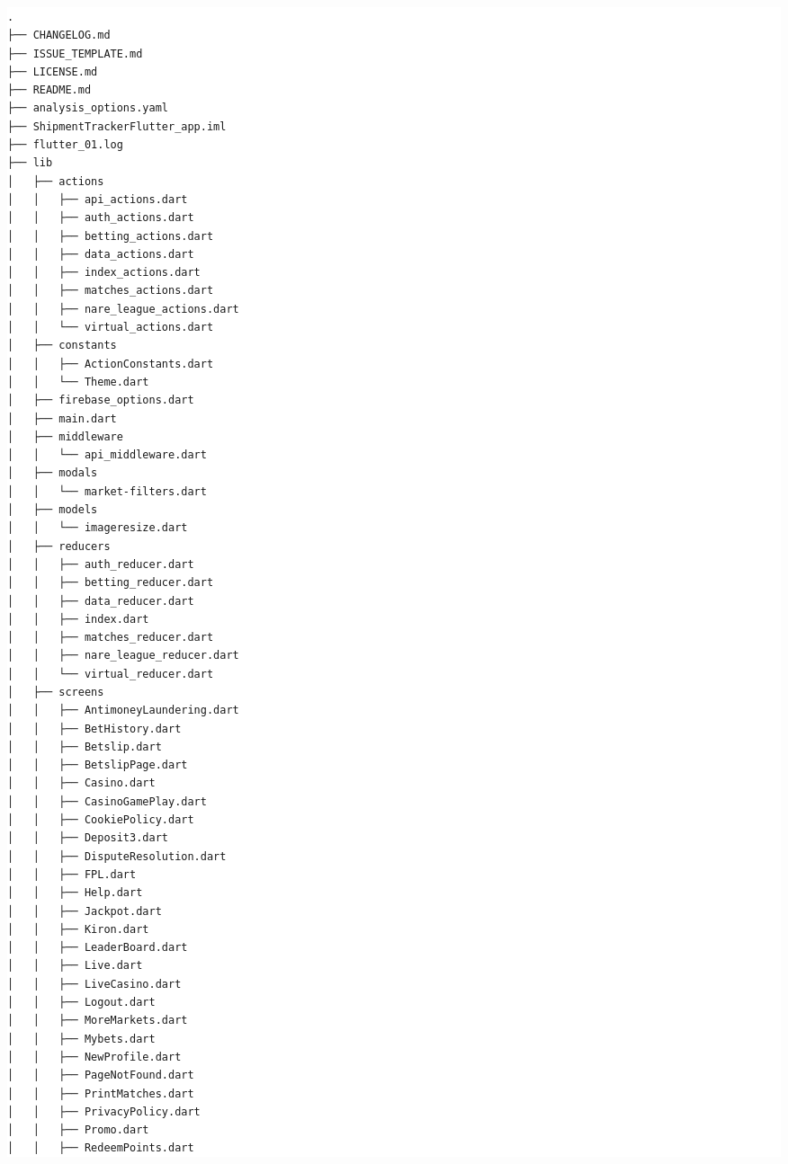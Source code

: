 ```
.
├── CHANGELOG.md
├── ISSUE_TEMPLATE.md
├── LICENSE.md
├── README.md
├── analysis_options.yaml
├── ShipmentTrackerFlutter_app.iml
├── flutter_01.log
├── lib
│   ├── actions
│   │   ├── api_actions.dart
│   │   ├── auth_actions.dart
│   │   ├── betting_actions.dart
│   │   ├── data_actions.dart
│   │   ├── index_actions.dart
│   │   ├── matches_actions.dart
│   │   ├── nare_league_actions.dart
│   │   └── virtual_actions.dart
│   ├── constants
│   │   ├── ActionConstants.dart
│   │   └── Theme.dart
│   ├── firebase_options.dart
│   ├── main.dart
│   ├── middleware
│   │   └── api_middleware.dart
│   ├── modals
│   │   └── market-filters.dart
│   ├── models
│   │   └── imageresize.dart
│   ├── reducers
│   │   ├── auth_reducer.dart
│   │   ├── betting_reducer.dart
│   │   ├── data_reducer.dart
│   │   ├── index.dart
│   │   ├── matches_reducer.dart
│   │   ├── nare_league_reducer.dart
│   │   └── virtual_reducer.dart
│   ├── screens
│   │   ├── AntimoneyLaundering.dart
│   │   ├── BetHistory.dart
│   │   ├── Betslip.dart
│   │   ├── BetslipPage.dart
│   │   ├── Casino.dart
│   │   ├── CasinoGamePlay.dart
│   │   ├── CookiePolicy.dart
│   │   ├── Deposit3.dart
│   │   ├── DisputeResolution.dart
│   │   ├── FPL.dart
│   │   ├── Help.dart
│   │   ├── Jackpot.dart
│   │   ├── Kiron.dart
│   │   ├── LeaderBoard.dart
│   │   ├── Live.dart
│   │   ├── LiveCasino.dart
│   │   ├── Logout.dart
│   │   ├── MoreMarkets.dart
│   │   ├── Mybets.dart
│   │   ├── NewProfile.dart
│   │   ├── PageNotFound.dart
│   │   ├── PrintMatches.dart
│   │   ├── PrivacyPolicy.dart
│   │   ├── Promo.dart
│   │   ├── RedeemPoints.dart
```
